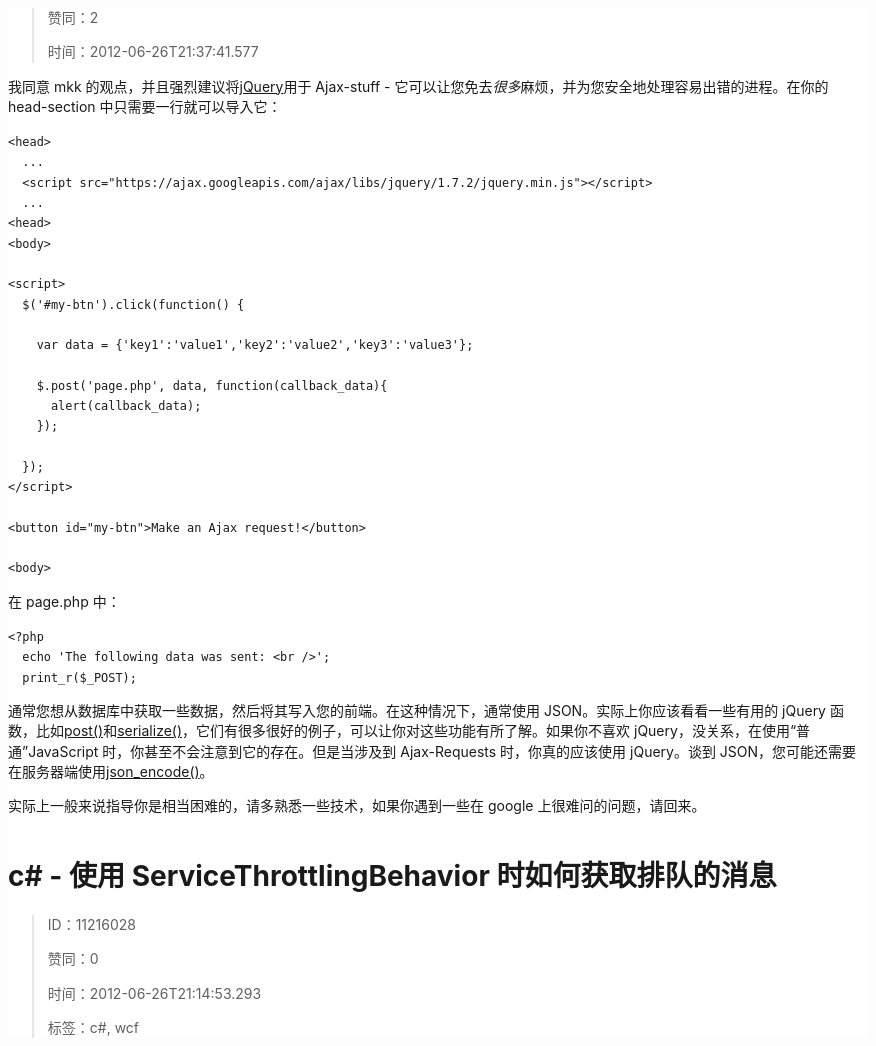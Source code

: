 > 赞同：2
> 
> 时间：2012-06-26T21:37:41.577

我同意 mkk 的观点，并且强烈建议将[jQuery](http://jquery.com/)用于 Ajax-stuff - 它可以让您免去*很多*麻烦，并为您安全地处理容易出错的进程。在你的 head-section 中只需要一行就可以导入它：

```
<head>
  ...
  <script src="https://ajax.googleapis.com/ajax/libs/jquery/1.7.2/jquery.min.js"></script>
  ...
<head>
<body>

<script>
  $('#my-btn').click(function() {

    var data = {'key1':'value1','key2':'value2','key3':'value3'};

    $.post('page.php', data, function(callback_data){
      alert(callback_data);
    });

  });
</script>

<button id="my-btn">Make an Ajax request!</button>

<body> 
```

在 page.php 中：

```
<?php
  echo 'The following data was sent: <br />';
  print_r($_POST); 
```

通常您想从数据库中获取一些数据，然后将其写入您的前端。在这种情况下，通常使用 JSON。实际上你应该看看一些有用的 jQuery 函数，比如[post()](http://docs.jquery.com/Post)和[serialize()](http://api.jquery.com/serialize/)，它们有很多很好的例子，可以让你对这些功能有所了解。如果你不喜欢 jQuery，没关系，在使用“普通”JavaScript 时，你甚至不会注意到它的存在。但是当涉及到 Ajax-Requests 时，你真的应该使用 jQuery。谈到 JSON，您可能还需要在服务器端使用[json_encode()](http://php.net/manual/en/function.json-encode.php)。

实际上一般来说指导你是相当困难的，请多熟悉一些技术，如果你遇到一些在 google 上很难问的问题，请回来。

# c# - 使用 ServiceThrottlingBehavior 时如何获取排队的消息

> ID：11216028
> 
> 赞同：0
> 
> 时间：2012-06-26T21:14:53.293
> 
> 标签：c#, wcf
